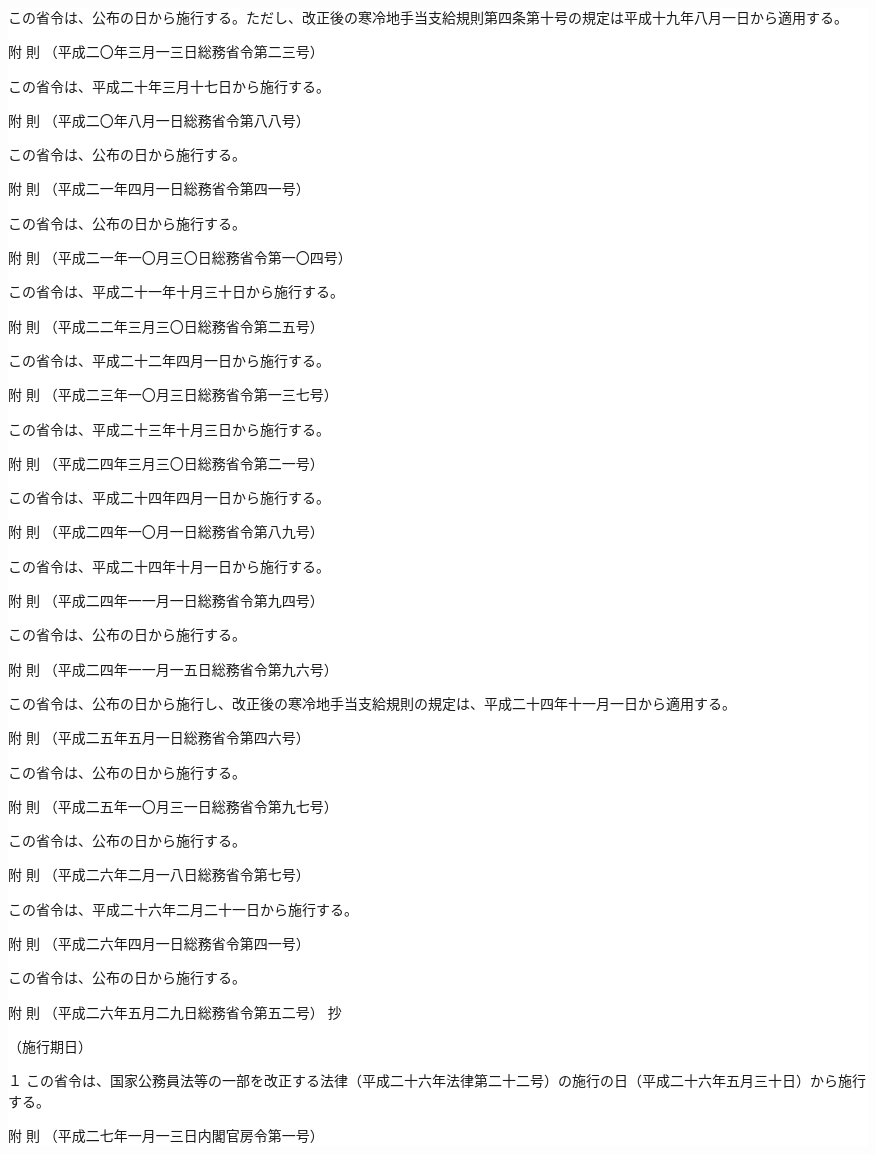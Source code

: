 この省令は、公布の日から施行する。ただし、改正後の寒冷地手当支給規則第四条第十号の規定は平成十九年八月一日から適用する。

附 則 （平成二〇年三月一三日総務省令第二三号）

この省令は、平成二十年三月十七日から施行する。

附 則 （平成二〇年八月一日総務省令第八八号）

この省令は、公布の日から施行する。

附 則 （平成二一年四月一日総務省令第四一号）

この省令は、公布の日から施行する。

附 則 （平成二一年一〇月三〇日総務省令第一〇四号）

この省令は、平成二十一年十月三十日から施行する。

附 則 （平成二二年三月三〇日総務省令第二五号）

この省令は、平成二十二年四月一日から施行する。

附 則 （平成二三年一〇月三日総務省令第一三七号）

この省令は、平成二十三年十月三日から施行する。

附 則 （平成二四年三月三〇日総務省令第二一号）

この省令は、平成二十四年四月一日から施行する。

附 則 （平成二四年一〇月一日総務省令第八九号）

この省令は、平成二十四年十月一日から施行する。

附 則 （平成二四年一一月一日総務省令第九四号）

この省令は、公布の日から施行する。

附 則 （平成二四年一一月一五日総務省令第九六号）

この省令は、公布の日から施行し、改正後の寒冷地手当支給規則の規定は、平成二十四年十一月一日から適用する。

附 則 （平成二五年五月一日総務省令第四六号）

この省令は、公布の日から施行する。

附 則 （平成二五年一〇月三一日総務省令第九七号）

この省令は、公布の日から施行する。

附 則 （平成二六年二月一八日総務省令第七号）

この省令は、平成二十六年二月二十一日から施行する。

附 則 （平成二六年四月一日総務省令第四一号）

この省令は、公布の日から施行する。

附 則 （平成二六年五月二九日総務省令第五二号） 抄

（施行期日）

１ この省令は、国家公務員法等の一部を改正する法律（平成二十六年法律第二十二号）の施行の日（平成二十六年五月三十日）から施行する。

附 則 （平成二七年一月一三日内閣官房令第一号）
